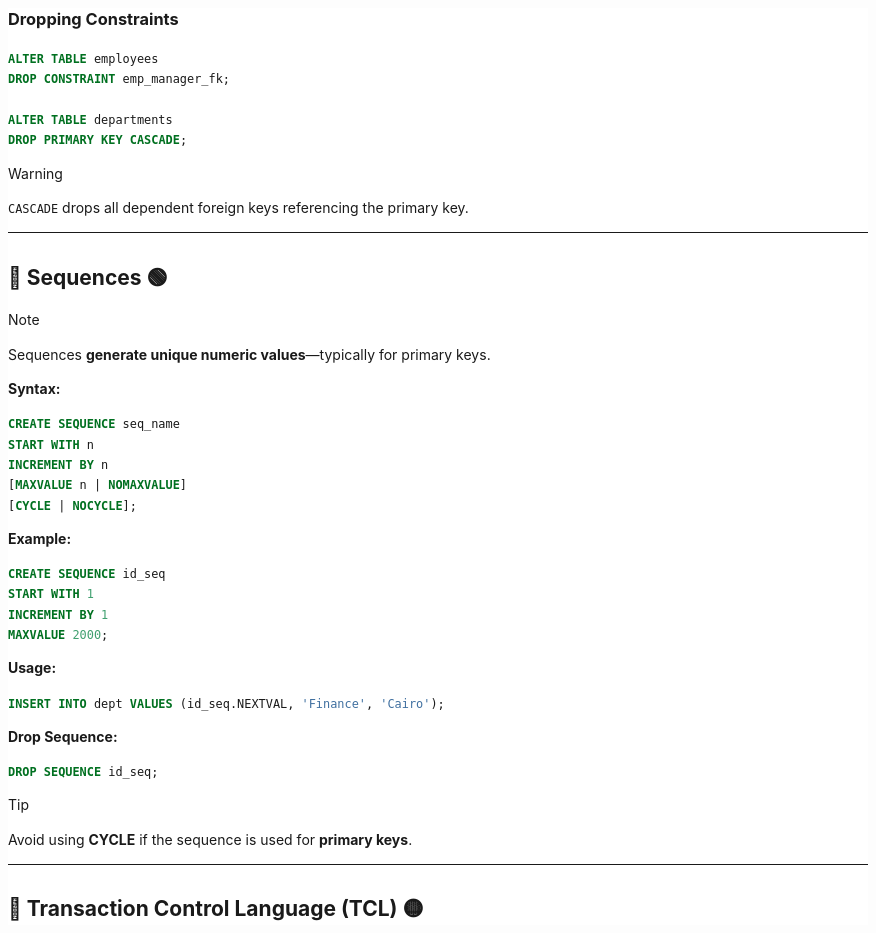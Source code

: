 
### Dropping Constraints

```sql
ALTER TABLE employees
DROP CONSTRAINT emp_manager_fk;

ALTER TABLE departments
DROP PRIMARY KEY CASCADE;
```

> [!warning]  
> `CASCADE` drops all dependent foreign keys referencing the primary key.

---

## 🔢 Sequences 🟢

> [!note]  
> Sequences **generate unique numeric values**—typically for primary keys.

**Syntax:**

```sql
CREATE SEQUENCE seq_name
START WITH n
INCREMENT BY n
[MAXVALUE n | NOMAXVALUE]
[CYCLE | NOCYCLE];
```

**Example:**

```sql
CREATE SEQUENCE id_seq
START WITH 1
INCREMENT BY 1
MAXVALUE 2000;
```

**Usage:**

```sql
INSERT INTO dept VALUES (id_seq.NEXTVAL, 'Finance', 'Cairo');
```

**Drop Sequence:**

```sql
DROP SEQUENCE id_seq;
```

> [!tip]  
> Avoid using **CYCLE** if the sequence is used for **primary keys**.

---

## 💾 Transaction Control Language (TCL) 🟡
